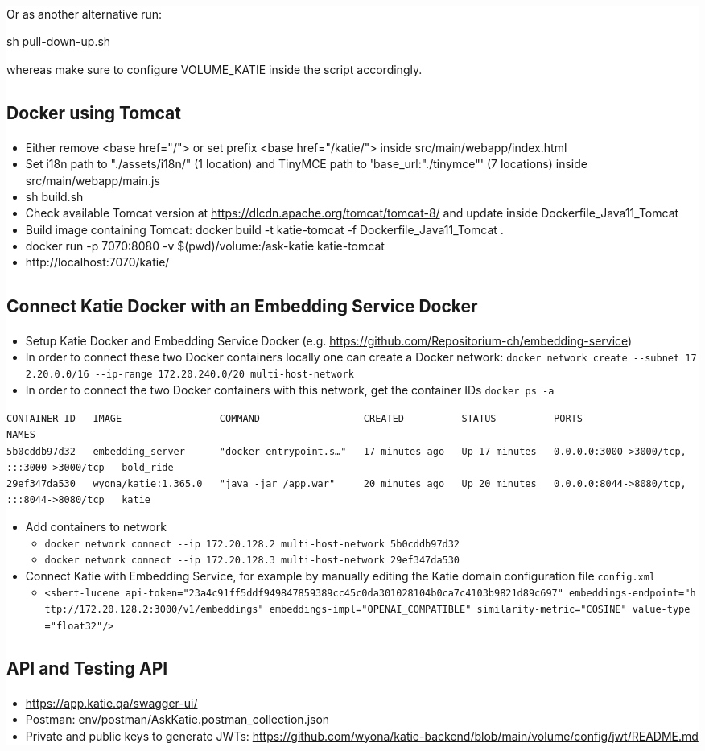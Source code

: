 Or as another alternative run:

sh pull-down-up.sh

whereas make sure to configure VOLUME_KATIE inside the script accordingly.

## Docker using Tomcat

* Either remove &lt;base href="/"&gt; or set prefix &lt;base href="/katie/"&gt; inside src/main/webapp/index.html
* Set i18n path to "./assets/i18n/" (1 location) and TinyMCE path to 'base_url:"./tinymce"' (7 locations) inside src/main/webapp/main.js
* sh build.sh
* Check available Tomcat version at https://dlcdn.apache.org/tomcat/tomcat-8/ and update inside Dockerfile_Java11_Tomcat
* Build image containing Tomcat: docker build -t katie-tomcat -f Dockerfile_Java11_Tomcat .
* docker run -p 7070:8080 -v $(pwd)/volume:/ask-katie katie-tomcat
* http://localhost:7070/katie/

## Connect Katie Docker with an Embedding Service Docker

* Setup Katie Docker and Embedding Service Docker (e.g. https://github.com/Repositorium-ch/embedding-service)
* In order to connect these two Docker containers locally one can create a Docker network: ```docker network create --subnet 172.20.0.0/16 --ip-range 172.20.240.0/20 multi-host-network```
* In order to connect the two Docker containers with this network, get the container IDs ```docker ps -a```

```
CONTAINER ID   IMAGE                 COMMAND                  CREATED          STATUS          PORTS                                       NAMES
5b0cddb97d32   embedding_server      "docker-entrypoint.s…"   17 minutes ago   Up 17 minutes   0.0.0.0:3000->3000/tcp, :::3000->3000/tcp   bold_ride
29ef347da530   wyona/katie:1.365.0   "java -jar /app.war"     20 minutes ago   Up 20 minutes   0.0.0.0:8044->8080/tcp, :::8044->8080/tcp   katie
```

* Add containers to network
    * ```docker network connect --ip 172.20.128.2 multi-host-network 5b0cddb97d32```
    * ```docker network connect --ip 172.20.128.3 multi-host-network 29ef347da530```
* Connect Katie with Embedding Service, for example by manually editing the Katie domain configuration file ```config.xml```
    * ```<sbert-lucene api-token="23a4c91ff5ddf949847859389cc45c0da301028104b0ca7c4103b9821d89c697" embeddings-endpoint="http://172.20.128.2:3000/v1/embeddings" embeddings-impl="OPENAI_COMPATIBLE" similarity-metric="COSINE" value-type="float32"/>```

## API and Testing API

* https://app.katie.qa/swagger-ui/
* Postman: env/postman/AskKatie.postman_collection.json
* Private and public keys to generate JWTs: https://github.com/wyona/katie-backend/blob/main/volume/config/jwt/README.md
